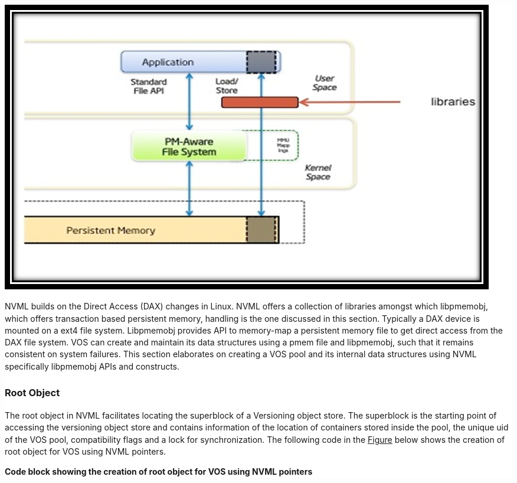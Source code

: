 ![../client/HLD_Graphics/Fig_022.png](../client/HLD_Graphics/Fig_022.png "Architecture of NVML on persistent memory using a PM-Aware File System")

NVML builds on the Direct Access (DAX)  changes in Linux. NVML offers a collection of libraries amongst which libpmemobj, which offers transaction based persistent memory, handling is the one discussed in this section. Typically a DAX device is mounted on a ext4 file system. Libpmemobj provides API to memory-map a persistent memory file to get direct access from the DAX file system. VOS can create and maintain its data structures using a pmem file and libpmemobj, such that it remains consistent on system failures. This section elaborates on creating a VOS pool and its internal data structures using NVML specifically libpmemobj APIs and constructs.


<a id="761"></a>

### Root Object

The root object in NVML facilitates locating the superblock of a Versioning object store. The superblock is the starting point of accessing the versioning object store and contains information of the location of containers stored inside the pool, the unique uid of the VOS pool, compatibility flags and a lock for synchronization. The following code in the <a href="#7r">Figure</a> below shows the creation of root object for VOS using NVML pointers. 

<a id="7r"></a>
<b>Code block showing the creation of root object for VOS using NVML pointers</b>
